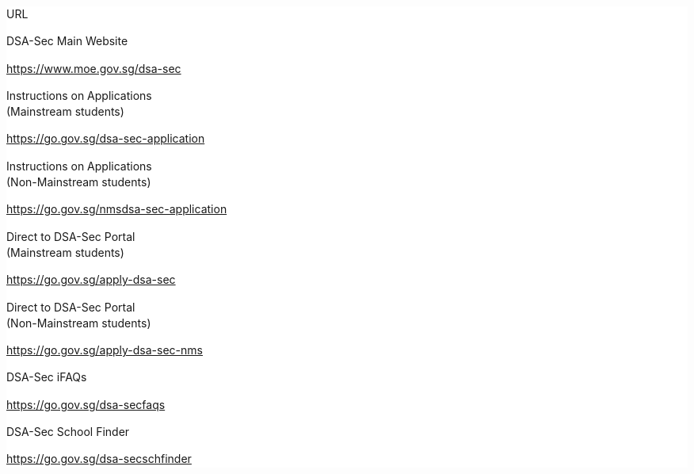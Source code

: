<th>
<p>URL</p>
</th>
</tr>
<tr>
<td>
<p>DSA-Sec Main Website</p>
</td>
<td>
<p><a href="https://www.moe.gov.sg/dsa-sec" rel="noopener">https://www.moe.gov.sg/dsa-sec</a></p>
</td>
</tr>
<tr>
<td>
<p>Instructions on Applications<br>(Mainstream students)</p>
</td>
<td>
<p><a href="https://go.gov.sg/dsa-sec-application" rel="noopener">https://go.gov.sg/dsa-sec-application</a></p>
</td>
</tr>
<tr>
<td>
<p>Instructions on Applications<br>(Non-Mainstream students)</p>
</td>
<td>
<p><a href="https://go.gov.sg/nmsdsa-sec-application" rel="noopener">https://go.gov.sg/nmsdsa-sec-application</a></p>
</td>
</tr>
<tr>
<td>
<p>Direct to DSA-Sec Portal<br>(Mainstream students)</p>
</td>
<td>
<p><a href="https://go.gov.sg/apply-dsa-sec" rel="noopener">https://go.gov.sg/apply-dsa-sec</a></p>
</td>
</tr>
<tr>
<td>
<p>Direct to DSA-Sec Portal<br>(Non-Mainstream students)</p>
</td>
<td>
<p><a href="https://go.gov.sg/apply-dsa-sec-nms" rel="noopener">https://go.gov.sg/apply-dsa-sec-nms</a></p>
</td>
</tr>
<tr>
<td>
<p>DSA-Sec iFAQs</p>
</td>
<td>
<p><a href="https://go.gov.sg/dsa-secfaqs" rel="noopener">https://go.gov.sg/dsa-secfaqs</a></p>
</td>
</tr>
<tr>
<td>
<p>DSA-Sec School Finder</p>
</td>
<td>
<p><a href="https://go.gov.sg/dsa-secschfinder" rel="noopener">https://go.gov.sg/dsa-secschfinder</a></p>
</td>
</tr>